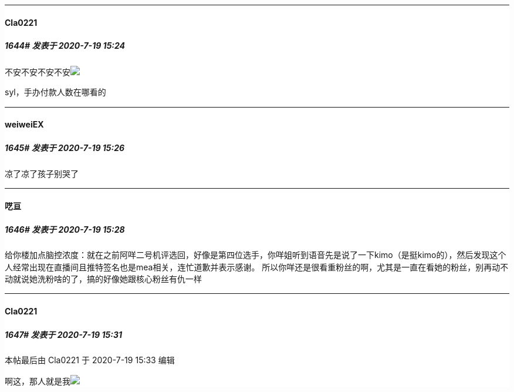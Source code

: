 




-----

####  Cla0221  
##### 1644#       发表于 2020-7-19 15:24




不安不安不安不安<img src="https://static.saraba1st.com/image/smiley/face2017/169.gif" referrerpolicy="no-referrer">


syl，手办付款人数在哪看的







-----

####  weiweiEX  
##### 1645#       发表于 2020-7-19 15:26




凉了凉了孩子别哭了







-----

####  呓亘  
##### 1646#       发表于 2020-7-19 15:28




给你楼加点脑控浓度：就在之前阿咩二号机评选回，好像是第四位选手，你咩姐听到语音先是说了一下kimo（是挺kimo的），然后发现这个人经常出现在直播间且推特签名也是mea相关，连忙道歉并表示感谢。
所以你咩还是很看重粉丝的啊，尤其是一直在看她的粉丝，别再动不动就说她洗粉啥的了，搞的好像她跟核心粉丝有仇一样







-----

####  Cla0221  
##### 1647#       发表于 2020-7-19 15:31



 本帖最后由 Cla0221 于 2020-7-19 15:33 编辑 

啊这，那人就是我<img src="https://static.saraba1st.com/image/smiley/face2017/067.png" referrerpolicy="no-referrer">
